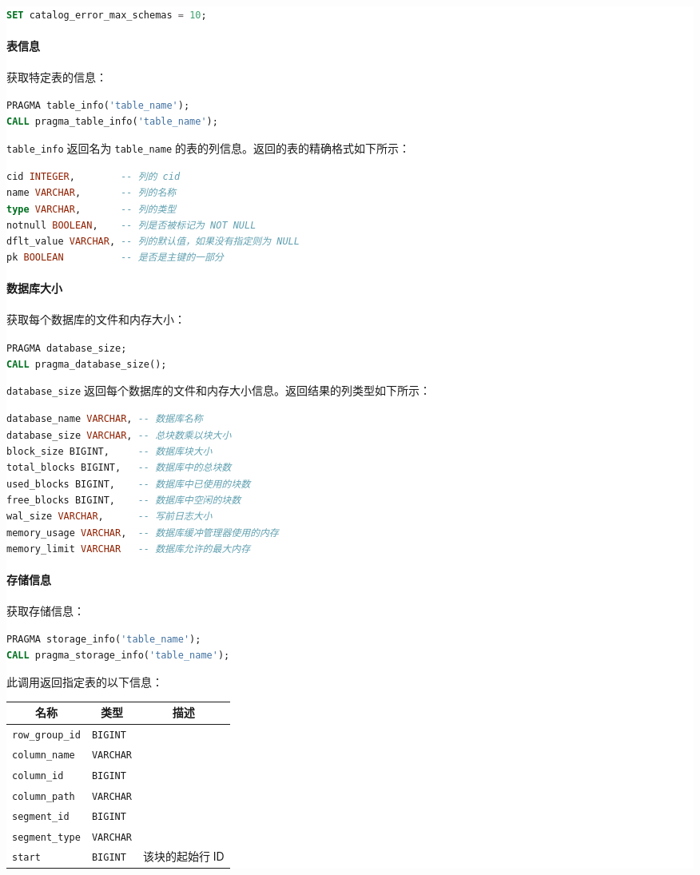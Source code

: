 ```sql
SET catalog_error_max_schemas = 10;
```

#### 表信息

获取特定表的信息：

```sql
PRAGMA table_info('table_name');
CALL pragma_table_info('table_name');
```

`table_info` 返回名为 `table_name` 的表的列信息。返回的表的精确格式如下所示：

```sql
cid INTEGER,        -- 列的 cid
name VARCHAR,       -- 列的名称
type VARCHAR,       -- 列的类型
notnull BOOLEAN,    -- 列是否被标记为 NOT NULL
dflt_value VARCHAR, -- 列的默认值，如果没有指定则为 NULL
pk BOOLEAN          -- 是否是主键的一部分
```

#### 数据库大小

获取每个数据库的文件和内存大小：

```sql
PRAGMA database_size;
CALL pragma_database_size();
```

`database_size` 返回每个数据库的文件和内存大小信息。返回结果的列类型如下所示：

```sql
database_name VARCHAR, -- 数据库名称
database_size VARCHAR, -- 总块数乘以块大小
block_size BIGINT,     -- 数据库块大小
total_blocks BIGINT,   -- 数据库中的总块数
used_blocks BIGINT,    -- 数据库中已使用的块数
free_blocks BIGINT,    -- 数据库中空闲的块数
wal_size VARCHAR,      -- 写前日志大小
memory_usage VARCHAR,  -- 数据库缓冲管理器使用的内存
memory_limit VARCHAR   -- 数据库允许的最大内存
```

#### 存储信息

获取存储信息：

```sql
PRAGMA storage_info('table_name');
CALL pragma_storage_info('table_name');
```

此调用返回指定表的以下信息：

| 名称           | 类型      | 描述                                           |
|----------------|-----------|-------------------------------------------------|
| `row_group_id` | `BIGINT`  |                                                                                                                                                    |
| `column_name`  | `VARCHAR` |                                                                                                                                                    |
| `column_id`    | `BIGINT`  |                                                                                                                                                    |
| `column_path`  | `VARCHAR` |                                                                                                                                                    |
| `segment_id`   | `BIGINT`  |                                                                                                                                                    |
| `segment_type` | `VARCHAR` |                                                                                                                                                    |
| `start`        | `BIGINT`  | 该块的起始行 ID                                                                                                                     |